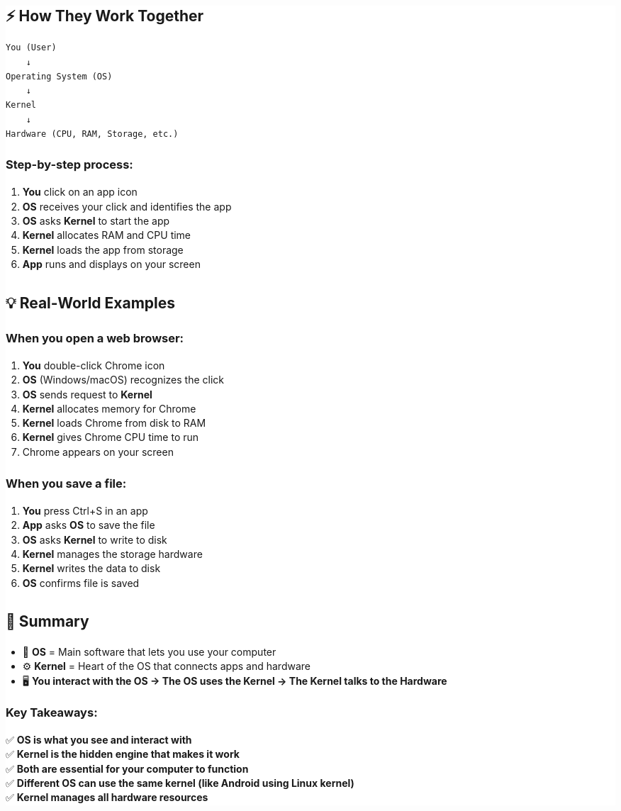 ## ⚡ How They Work Together

```
You (User) 
    ↓
Operating System (OS)
    ↓ 
Kernel
    ↓
Hardware (CPU, RAM, Storage, etc.)
```

### Step-by-step process:
1. **You** click on an app icon
2. **OS** receives your click and identifies the app
3. **OS** asks **Kernel** to start the app
4. **Kernel** allocates RAM and CPU time
5. **Kernel** loads the app from storage
6. **App** runs and displays on your screen

## 💡 Real-World Examples

### When you open a web browser:
1. **You** double-click Chrome icon
2. **OS** (Windows/macOS) recognizes the click
3. **OS** sends request to **Kernel**
4. **Kernel** allocates memory for Chrome
5. **Kernel** loads Chrome from disk to RAM
6. **Kernel** gives Chrome CPU time to run
7. Chrome appears on your screen

### When you save a file:
1. **You** press Ctrl+S in an app
2. **App** asks **OS** to save the file
3. **OS** asks **Kernel** to write to disk
4. **Kernel** manages the storage hardware
5. **Kernel** writes the data to disk
6. **OS** confirms file is saved

## 📌 Summary

- 🧠 **OS** = Main software that lets you use your computer
- ⚙️ **Kernel** = Heart of the OS that connects apps and hardware
- 🖥️ **You interact with the OS → The OS uses the Kernel → The Kernel talks to the Hardware**

### Key Takeaways:
✅ **OS is what you see and interact with**  
✅ **Kernel is the hidden engine that makes it work**  
✅ **Both are essential for your computer to function**  
✅ **Different OS can use the same kernel (like Android using Linux kernel)**  
✅ **Kernel manages all hardware resources**  
